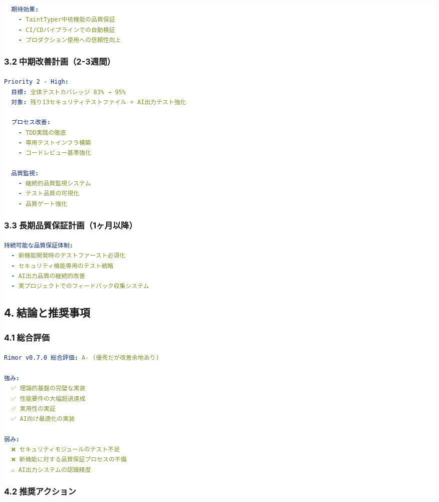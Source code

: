 ```yaml
  期待効果:
    - TaintTyper中核機能の品質保証
    - CI/CDパイプラインでの自動検証
    - プロダクション使用への信頼性向上
```

### 3.2 中期改善計画（2-3週間）
```yaml
Priority 2 - High:
  目標: 全体テストカバレッジ 83% → 95%
  対象: 残り13セキュリティテストファイル + AI出力テスト強化
  
  プロセス改善:
    - TDD実践の徹底
    - 専用テストインフラ構築
    - コードレビュー基準強化
    
  品質監視:
    - 継続的品質監視システム
    - テスト品質の可視化
    - 品質ゲート強化
```

### 3.3 長期品質保証計画（1ヶ月以降）
```yaml
持続可能な品質保証体制:
  - 新機能開発時のテストファースト必須化
  - セキュリティ機能専用のテスト戦略
  - AI出力品質の継続的改善
  - 実プロジェクトでのフィードバック収集システム
```

## 4. 結論と推奨事項

### 4.1 総合評価
```yaml
Rimor v0.7.0 総合評価: A- (優秀だが改善余地あり)

強み:
  ✅ 理論的基盤の完璧な実装
  ✅ 性能要件の大幅超過達成  
  ✅ 実用性の実証
  ✅ AI向け最適化の実装

弱み:
  ❌ セキュリティモジュールのテスト不足
  ❌ 新機能に対する品質保証プロセスの不備
  ⚠️ AI出力システムの認識精度
```

### 4.2 推奨アクション
